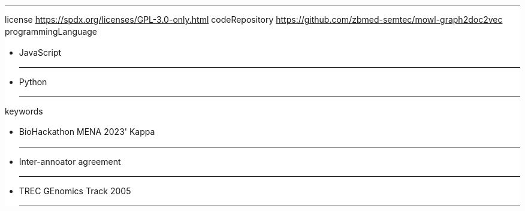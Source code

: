 <hr></hr></ul></td>
</tr>
<tr>
<td>license</td>
<td><a href="https://spdx.org/licenses/GPL-3.0-only.html" target="_blank">https://spdx.org/licenses/GPL-3.0-only.html</a></td>
</tr>
<tr>
<td>codeRepository</td>
<td><a href="https://github.com/zbmed-semtec/mowl-graph2doc2vec" target="_blank">https://github.com/zbmed-semtec/mowl-graph2doc2vec</a></td>
</tr>
<tr>
<td>programmingLanguage</td>
<td><ul>
<li>JavaScript</li>
<hr></hr>
<li>Python</li>
<hr></hr></ul></td>
</tr>
<tr>
<td>keywords</td>
<td><ul>
<li>BioHackathon MENA 2023' Kappa</li>
<hr></hr>
<li>Inter-annoator agreement</li>
<hr></hr>
<li>TREC GEnomics Track 2005</li>
<hr></hr></ul></td>
</tr>
</tbody>
</table>

<script type="application/ld+json">
{
    "@type": "SoftwareSourceCode",
    "@id": "https://github.com/zbmed-semtec/mowl-graph2doc2vec",
    "name": "Mowl-graph2doc2vec",
    "description": "A repository to explore the use of ontology-based graphs (generated with MOWL) as background knowledge for scientific articles similarity.",
    "url": "https://github.com/zbmed-semtec/mowl-graph2doc2vec",
    "author": [
        {
            "@type": "Person",
            "@id": "https://orcid.org/0000-0002-5037-0443",
            "familyName": "Qui\u00f1ones",
            "givenName": "Nelson"
        },
        {
            "@type": "Person",
            "@id": "https://orcid.org/0000-0003-3986-0510",
            "familyName": "Castro",
            "givenName": "Leyla Jael"
        },
        {
            "@type": "Person",
            "@id": "https://orcid.org/0000-0003-2978-8922",
            "familyName": "Alqhtani",
            "givenName": "Asmaa"
        },
        {
            "@type": "Person",
            "@id": "https://zbmed-semtec.github.io/people/#Rahaf-Alayed",
            "familyName": "Alayed",